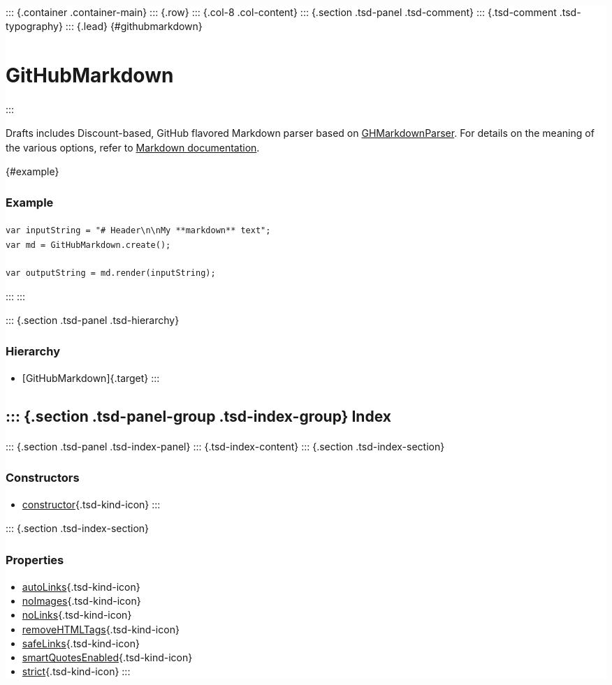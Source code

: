 ::: {.container .container-main}
::: {.row}
::: {.col-8 .col-content}
::: {.section .tsd-panel .tsd-comment}
::: {.tsd-comment .tsd-typography}
::: {.lead}
[](#githubmarkdown){#githubmarkdown}

GitHubMarkdown
==============
:::

Drafts includes Discount-based, GitHub flavored Markdown parser based on
[GHMarkdownParser](https://github.com/OliverLetterer/GHMarkdownParser).
For details on the meaning of the various options, refer to [Markdown
documentation](https://getdrafts.com/settings/markdown).

[](#example){#example}

### Example

    var inputString = "# Header\n\nMy **markdown** text";
    var md = GitHubMarkdown.create();

    var outputString = md.render(inputString);
:::
:::

::: {.section .tsd-panel .tsd-hierarchy}
### Hierarchy

-   [GitHubMarkdown]{.target}
:::

::: {.section .tsd-panel-group .tsd-index-group}
Index
-----

::: {.section .tsd-panel .tsd-index-panel}
::: {.tsd-index-content}
::: {.section .tsd-index-section}
### Constructors

-   [constructor](githubmarkdown.html#constructor){.tsd-kind-icon}
:::

::: {.section .tsd-index-section}
### Properties

-   [autoLinks](githubmarkdown.html#autolinks){.tsd-kind-icon}
-   [noImages](githubmarkdown.html#noimages){.tsd-kind-icon}
-   [noLinks](githubmarkdown.html#nolinks){.tsd-kind-icon}
-   [removeHTMLTags](githubmarkdown.html#removehtmltags){.tsd-kind-icon}
-   [safeLinks](githubmarkdown.html#safelinks){.tsd-kind-icon}
-   [smartQuotesEnabled](githubmarkdown.html#smartquotesenabled){.tsd-kind-icon}
-   [strict](githubmarkdown.html#strict){.tsd-kind-icon}
:::
